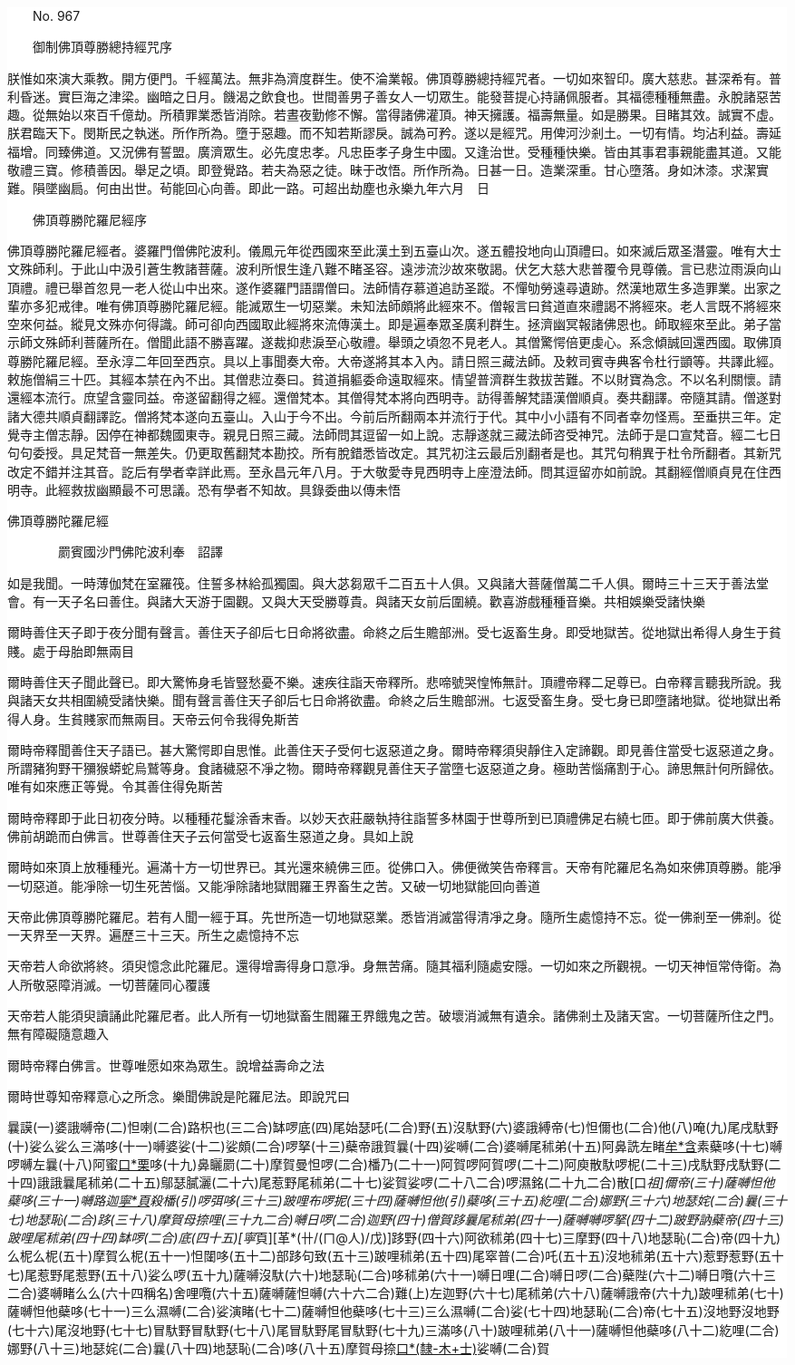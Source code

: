 ﻿　　No. 967

　　御制佛頂尊勝總持經咒序

朕惟如來演大乘教。開方便門。千經萬法。無非為濟度群生。使不淪業報。佛頂尊勝總持經咒者。一切如來智印。廣大慈悲。甚深希有。普利昏迷。實巨海之津梁。幽暗之日月。饑渴之飲食也。世間善男子善女人一切眾生。能發菩提心持誦佩服者。其福德種種無盡。永脫諸惡苦趣。從無始以來百千億劫。所積罪業悉皆消除。若晝夜勤修不懈。當得諸佛灌頂。神天擁護。福壽無量。如是勝果。目睹其效。誠實不虛。朕君臨天下。閔斯民之執迷。所作所為。墮于惡趣。而不知若斯謬戾。誠為可矜。遂以是經咒。用俾河沙剎土。一切有情。均沾利益。壽延福增。同臻佛道。又況佛有誓盟。廣濟眾生。必先度忠孝。凡忠臣孝子身生中國。又逢治世。受種種快樂。皆由其事君事親能盡其道。又能敬禮三寶。修積善因。舉足之頃。即登覺路。若夫為惡之徒。昧于改悟。所作所為。日甚一日。造業深重。甘心墮落。身如沐漆。求潔實難。隕墜幽扃。何由出世。茍能回心向善。即此一路。可超出劫塵也永樂九年六月　日

　　佛頂尊勝陀羅尼經序

佛頂尊勝陀羅尼經者。婆羅門僧佛陀波利。儀鳳元年從西國來至此漢土到五臺山次。遂五體投地向山頂禮曰。如來滅后眾圣潛靈。唯有大士文殊師利。于此山中汲引蒼生教諸菩薩。波利所恨生逢八難不睹圣容。遠涉流沙故來敬謁。伏乞大慈大悲普覆令見尊儀。言已悲泣雨淚向山頂禮。禮已舉首忽見一老人從山中出來。遂作婆羅門語謂僧曰。法師情存慕道追訪圣蹤。不憚劬勞遠尋遺跡。然漢地眾生多造罪業。出家之輩亦多犯戒律。唯有佛頂尊勝陀羅尼經。能滅眾生一切惡業。未知法師頗將此經來不。僧報言曰貧道直來禮謁不將經來。老人言既不將經來空來何益。縱見文殊亦何得識。師可卻向西國取此經將來流傳漢土。即是遍奉眾圣廣利群生。拯濟幽冥報諸佛恩也。師取經來至此。弟子當示師文殊師利菩薩所在。僧聞此語不勝喜躍。遂裁抑悲淚至心敬禮。舉頭之頃忽不見老人。其僧驚愕倍更虔心。系念傾誠回還西國。取佛頂尊勝陀羅尼經。至永淳二年回至西京。具以上事聞奏大帝。大帝遂將其本入內。請日照三藏法師。及敕司賓寺典客令杜行顗等。共譯此經。敕施僧絹三十匹。其經本禁在內不出。其僧悲泣奏曰。貧道捐軀委命遠取經來。情望普濟群生救拔苦難。不以財寶為念。不以名利關懷。請還經本流行。庶望含靈同益。帝遂留翻得之經。還僧梵本。其僧得梵本將向西明寺。訪得善解梵語漢僧順貞。奏共翻譯。帝隨其請。僧遂對諸大德共順貞翻譯訖。僧將梵本遂向五臺山。入山于今不出。今前后所翻兩本并流行于代。其中小小語有不同者幸勿怪焉。至垂拱三年。定覺寺主僧志靜。因停在神都魏國東寺。親見日照三藏。法師問其逗留一如上說。志靜遂就三藏法師咨受神咒。法師于是口宣梵音。經二七日句句委授。具足梵音一無差失。仍更取舊翻梵本勘挍。所有脫錯悉皆改定。其咒初注云最后別翻者是也。其咒句稍異于杜令所翻者。其新咒改定不錯并注其音。訖后有學者幸詳此焉。至永昌元年八月。于大敬愛寺見西明寺上座澄法師。問其逗留亦如前說。其翻經僧順貞見在住西明寺。此經救拔幽顯最不可思議。恐有學者不知故。具錄委曲以傳未悟

佛頂尊勝陀羅尼經

　　　　罽賓國沙門佛陀波利奉　詔譯


如是我聞。一時薄伽梵在室羅筏。住誓多林給孤獨園。與大苾芻眾千二百五十人俱。又與諸大菩薩僧萬二千人俱。爾時三十三天于善法堂會。有一天子名曰善住。與諸大天游于園觀。又與大天受勝尊貴。與諸天女前后圍繞。歡喜游戲種種音樂。共相娛樂受諸快樂

爾時善住天子即于夜分聞有聲言。善住天子卻后七日命將欲盡。命終之后生贍部洲。受七返畜生身。即受地獄苦。從地獄出希得人身生于貧賤。處于母胎即無兩目

爾時善住天子聞此聲已。即大驚怖身毛皆豎愁憂不樂。速疾往詣天帝釋所。悲啼號哭惶怖無計。頂禮帝釋二足尊已。白帝釋言聽我所說。我與諸天女共相圍繞受諸快樂。聞有聲言善住天子卻后七日命將欲盡。命終之后生贍部洲。七返受畜生身。受七身已即墮諸地獄。從地獄出希得人身。生貧賤家而無兩目。天帝云何令我得免斯苦

爾時帝釋聞善住天子語已。甚大驚愕即自思惟。此善住天子受何七返惡道之身。爾時帝釋須臾靜住入定諦觀。即見善住當受七返惡道之身。所謂豬狗野干獼猴蟒蛇烏鷲等身。食諸穢惡不凈之物。爾時帝釋觀見善住天子當墮七返惡道之身。極助苦惱痛割于心。諦思無計何所歸依。唯有如來應正等覺。令其善住得免斯苦

爾時帝釋即于此日初夜分時。以種種花鬘涂香末香。以妙天衣莊嚴執持往詣誓多林園于世尊所到已頂禮佛足右繞七匝。即于佛前廣大供養。佛前胡跪而白佛言。世尊善住天子云何當受七返畜生惡道之身。具如上說

爾時如來頂上放種種光。遍滿十方一切世界已。其光還來繞佛三匝。從佛口入。佛便微笑告帝釋言。天帝有陀羅尼名為如來佛頂尊勝。能凈一切惡道。能凈除一切生死苦惱。又能凈除諸地獄閻羅王界畜生之苦。又破一切地獄能回向善道

天帝此佛頂尊勝陀羅尼。若有人聞一經于耳。先世所造一切地獄惡業。悉皆消滅當得清凈之身。隨所生處憶持不忘。從一佛剎至一佛剎。從一天界至一天界。遍歷三十三天。所生之處憶持不忘

天帝若人命欲將終。須臾憶念此陀羅尼。還得增壽得身口意凈。身無苦痛。隨其福利隨處安隱。一切如來之所觀視。一切天神恒常侍衛。為人所敬惡障消滅。一切菩薩同心覆護

天帝若人能須臾讀誦此陀羅尼者。此人所有一切地獄畜生閻羅王界餓鬼之苦。破壞消滅無有遺余。諸佛剎土及諸天宮。一切菩薩所住之門。無有障礙隨意趣入

爾時帝釋白佛言。世尊唯愿如來為眾生。說增益壽命之法

爾時世尊知帝釋意心之所念。樂聞佛說是陀羅尼法。即說咒曰

曩謨(一)婆誐嚩帝(二)怛喇(二合)路枳也(三二合)缽啰底(四)尾始瑟吒(二合)野(五)沒馱野(六)婆誐縛帝(七)怛儞也(二合)他(八)唵(九)尾戌馱野(十)娑么娑么三滿哆(十一)嚩婆娑(十二)娑頗(二合)啰拏(十三)蘗帝誐賀曩(十四)娑嚩(二合)婆嚩尾秫弟(十五)阿鼻詵左睹[牟*含](十六)素蘗哆(十七)嚩啰嚩左曩(十八)阿蜜[口*栗](二合)哆(十九)鼻矖罽(二十)摩賀曼怛啰(二合)橎乃(二十一)阿賀啰阿賀啰(二十二)阿庾散馱啰柅(二十三)戌馱野戌馱野(二十四)誐誐曩尾秫弟(二十五)鄔瑟膩灑(二十六)尾惹野尾秫弟(二十七)娑賀娑啰(二十八二合)啰濕銘(二十九二合)散[口*祖]儞帝(三十)薩嚩怛他蘗哆(三十一)嚩路迦[寧*頁](三十二)殺橎(引)啰弭哆(三十三)跛哩布啰抳(三十四)薩嚩怛他(引)蘗哆(三十五)紇哩(二合)娜野(三十六)地瑟姹(二合)曩(三十七)地瑟恥(二合)跢(三十八)摩賀母捺哩(三十九二合)嚩日啰(二合)迦野(四十)僧賀跢曩尾秫弟(四十一)薩嚩嚩啰拏(四十二)跛野訥蘗帝(四十三)跛哩尾秫弟(四十四)缽啰(二合)底(四十五)[寧*頁][革*(卄/(ㄇ@人)/戊)]跢野(四十六)阿欲秫弟(四十七)三摩野(四十八)地瑟恥(二合)帝(四十九)么柅么柅(五十)摩賀么柅(五十一)怛闥哆(五十二)部跢句致(五十三)跛哩秫弟(五十四)尾窣普(二合)吒(五十五)沒地秫弟(五十六)惹野惹野(五十七)尾惹野尾惹野(五十八)娑么啰(五十九)薩嚩沒馱(六十)地瑟恥(二合)哆秫弟(六十一)嚩日哩(二合)嚩日啰(二合)蘗陛(六十二)嚩日囕(六十三二合)婆嚩睹么么(六十四稱名)舍哩囕(六十五)薩嚩薩怛嚩(六十六二合)難(上)左迦野(六十七)尾秫弟(六十八)薩嚩誐帝(六十九)跛哩秫弟(七十)薩嚩怛他蘗哆(七十一)三么濕嚩(二合)娑演睹(七十二)薩嚩怛他蘗哆(七十三)三么濕嚩(二合)娑(七十四)地瑟恥(二合)帝(七十五)沒地野沒地野(七十六)尾沒地野(七十七)冒馱野冒馱野(七十八)尾冒馱野尾冒馱野(七十九)三滿哆(八十)跛哩秫弟(八十一)薩嚩怛他蘗哆(八十二)紇哩(二合)娜野(八十三)地瑟姹(二合)曩(八十四)地瑟恥(二合)哆(八十五)摩賀母捺[口*(隸-木+士)](二合)娑嚩(二合)賀
